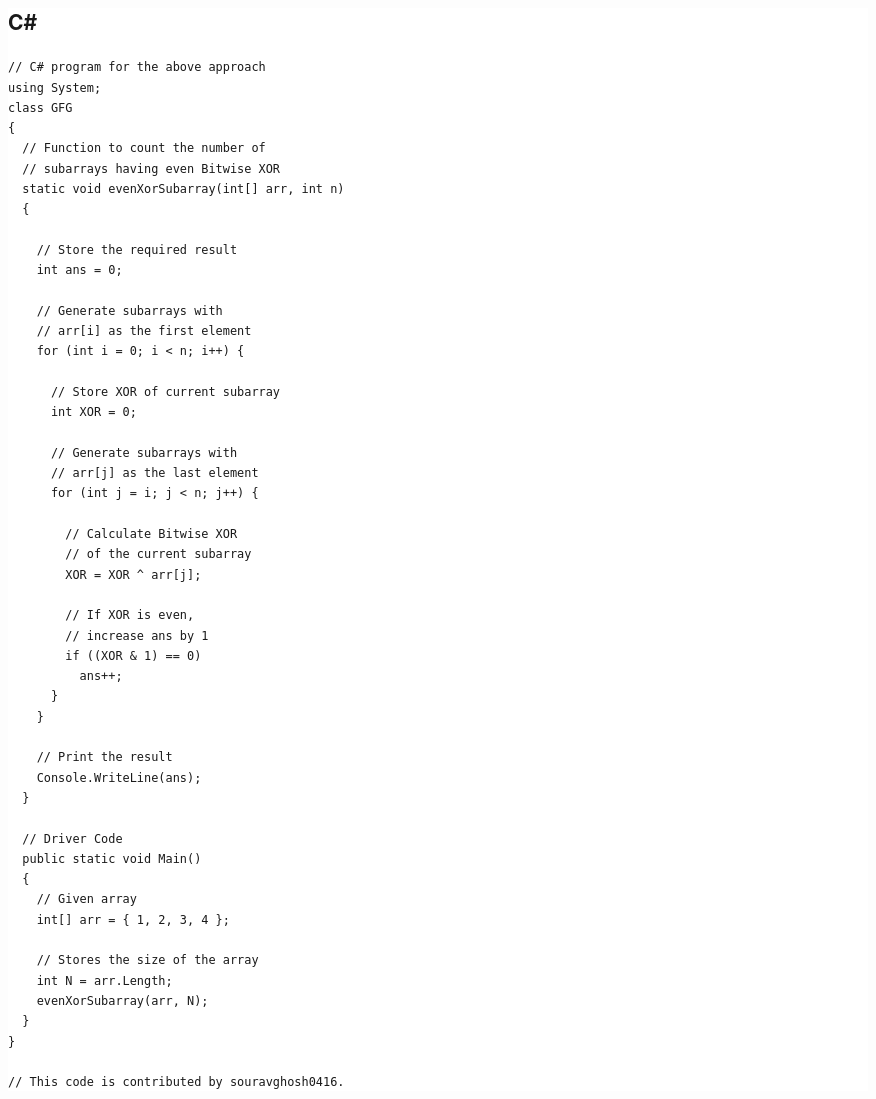## C#

```
// C# program for the above approach
using System;
class GFG
{
  // Function to count the number of
  // subarrays having even Bitwise XOR
  static void evenXorSubarray(int[] arr, int n)
  {

    // Store the required result
    int ans = 0;

    // Generate subarrays with
    // arr[i] as the first element
    for (int i = 0; i < n; i++) {

      // Store XOR of current subarray
      int XOR = 0;

      // Generate subarrays with
      // arr[j] as the last element
      for (int j = i; j < n; j++) {

        // Calculate Bitwise XOR
        // of the current subarray
        XOR = XOR ^ arr[j];

        // If XOR is even,
        // increase ans by 1
        if ((XOR & 1) == 0)
          ans++;
      }
    }

    // Print the result
    Console.WriteLine(ans);
  }

  // Driver Code
  public static void Main()
  {
    // Given array
    int[] arr = { 1, 2, 3, 4 };

    // Stores the size of the array
    int N = arr.Length;
    evenXorSubarray(arr, N);
  }
}

// This code is contributed by souravghosh0416.
```
